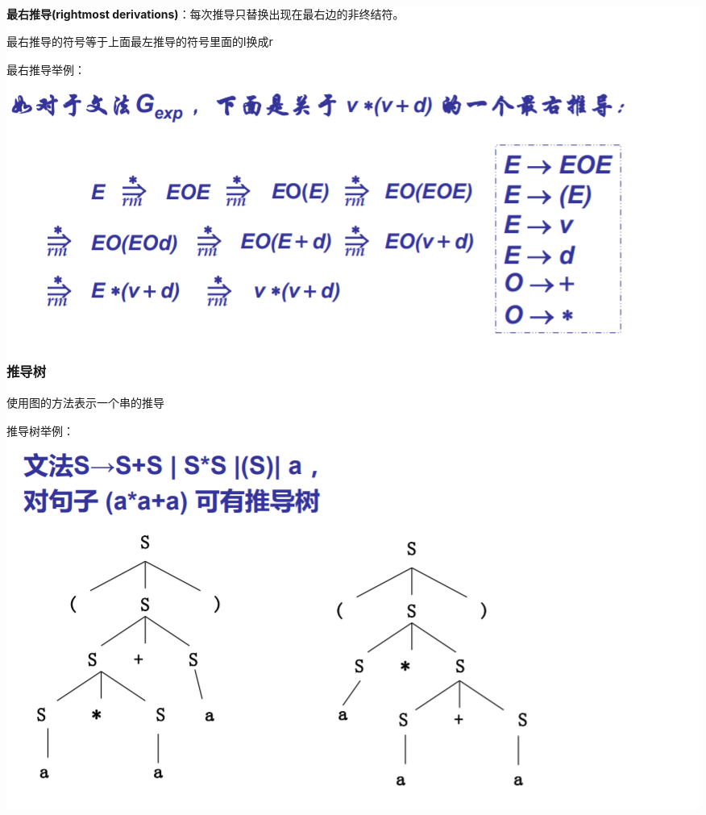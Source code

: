 **最右推导(rightmost derivations)**：每次推导只替换出现在最右边的非终结符。

最右推导的符号等于上面最左推导的符号里面的l换成r

最右推导举例：

![3-4](img/3-4.png)

### 推导树

使用图的方法表示一个串的推导

推导树举例：

![3-5](img/3-5.png)
